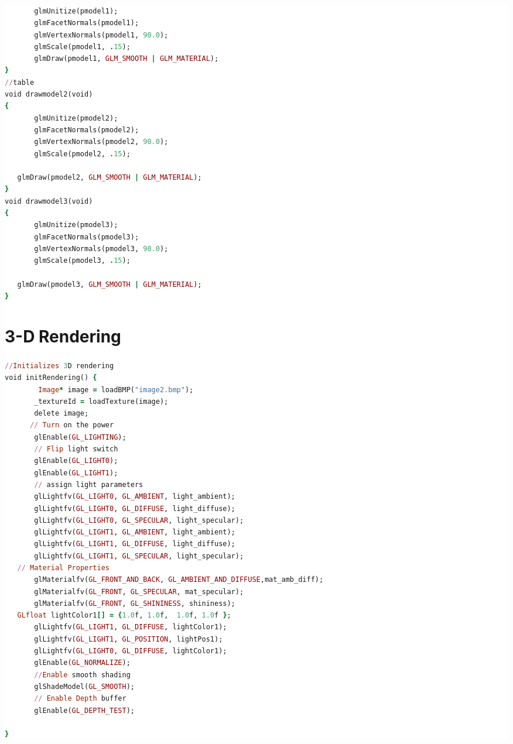  ```ruby
		glmUnitize(pmodel1);
		glmFacetNormals(pmodel1);
		glmVertexNormals(pmodel1, 90.0);
		glmScale(pmodel1, .15);
		glmDraw(pmodel1, GLM_SMOOTH | GLM_MATERIAL);
}
//table
void drawmodel2(void)
{
		glmUnitize(pmodel2);
		glmFacetNormals(pmodel2);
		glmVertexNormals(pmodel2, 90.0);
		glmScale(pmodel2, .15);

	glmDraw(pmodel2, GLM_SMOOTH | GLM_MATERIAL);
}
void drawmodel3(void)
{
		glmUnitize(pmodel3);
		glmFacetNormals(pmodel3);
		glmVertexNormals(pmodel3, 90.0);
		glmScale(pmodel3, .15);

	glmDraw(pmodel3, GLM_SMOOTH | GLM_MATERIAL);
}
 ```
 # 3-D Rendering 
 
 
 
 ```ruby
 //Initializes 3D rendering
void initRendering() {
     	 Image* image = loadBMP("image2.bmp");
      	_textureId = loadTexture(image);
      	delete image;
       // Turn on the power
        glEnable(GL_LIGHTING);
        // Flip light switch
        glEnable(GL_LIGHT0);
        glEnable(GL_LIGHT1);
        // assign light parameters
        glLightfv(GL_LIGHT0, GL_AMBIENT, light_ambient);
        glLightfv(GL_LIGHT0, GL_DIFFUSE, light_diffuse);
        glLightfv(GL_LIGHT0, GL_SPECULAR, light_specular);
        glLightfv(GL_LIGHT1, GL_AMBIENT, light_ambient);
        glLightfv(GL_LIGHT1, GL_DIFFUSE, light_diffuse);
        glLightfv(GL_LIGHT1, GL_SPECULAR, light_specular);
	// Material Properties
        glMaterialfv(GL_FRONT_AND_BACK, GL_AMBIENT_AND_DIFFUSE,mat_amb_diff);
        glMaterialfv(GL_FRONT, GL_SPECULAR, mat_specular);
        glMaterialfv(GL_FRONT, GL_SHININESS, shininess);
	GLfloat lightColor1[] = {1.0f, 1.0f,  1.0f, 1.0f };
        glLightfv(GL_LIGHT1, GL_DIFFUSE, lightColor1);
        glLightfv(GL_LIGHT1, GL_POSITION, lightPos1);
        glLightfv(GL_LIGHT0, GL_DIFFUSE, lightColor1);
        glEnable(GL_NORMALIZE);
        //Enable smooth shading
        glShadeModel(GL_SMOOTH);
        // Enable Depth buffer
        glEnable(GL_DEPTH_TEST);

}
 ```